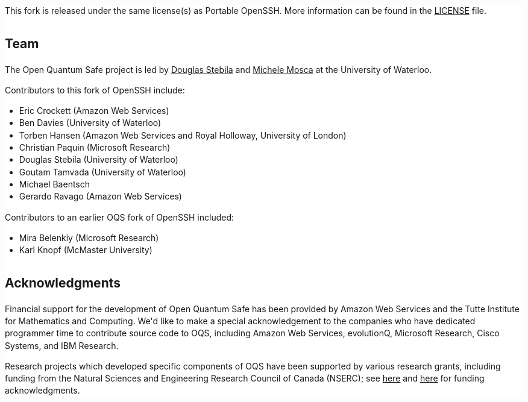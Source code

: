 This fork is released under the same license(s) as Portable OpenSSH. More information can be found in the [LICENSE](LICENSE) file.

## Team

The Open Quantum Safe project is led by [Douglas Stebila](https://www.douglas.stebila.ca/research/) and [Michele Mosca](http://faculty.iqc.uwaterloo.ca/mmosca/) at the University of Waterloo.

Contributors to this fork of OpenSSH include:

- Eric Crockett (Amazon Web Services)
- Ben Davies (University of Waterloo)
- Torben Hansen (Amazon Web Services and Royal Holloway, University of London)
- Christian Paquin (Microsoft Research)
- Douglas Stebila (University of Waterloo)
- Goutam Tamvada (University of Waterloo)
- Michael Baentsch
- Gerardo Ravago (Amazon Web Services)

Contributors to an earlier OQS fork of OpenSSH included:

- Mira Belenkiy (Microsoft Research)
- Karl Knopf (McMaster University)

## Acknowledgments

Financial support for the development of Open Quantum Safe has been provided by Amazon Web Services and the Tutte Institute for Mathematics and Computing.
We'd like to make a special acknowledgement to the companies who have dedicated programmer time to contribute source code to OQS, including Amazon Web Services, evolutionQ, Microsoft Research, Cisco Systems, and IBM Research.

Research projects which developed specific components of OQS have been supported by various research grants, including funding from the Natural Sciences and Engineering Research Council of Canada (NSERC); see [here](https://openquantumsafe.org/papers/SAC-SteMos16.pdf) and [here](https://openquantumsafe.org/papers/NISTPQC-CroPaqSte19.pdf) for funding acknowledgments.

